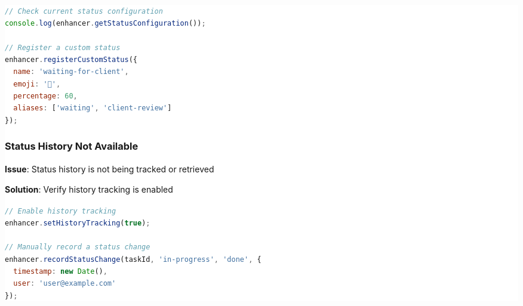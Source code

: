 ```javascript
// Check current status configuration
console.log(enhancer.getStatusConfiguration());

// Register a custom status
enhancer.registerCustomStatus({
  name: 'waiting-for-client',
  emoji: '🙋',
  percentage: 60,
  aliases: ['waiting', 'client-review']
});
```

### Status History Not Available

**Issue**: Status history is not being tracked or retrieved

**Solution**: Verify history tracking is enabled

```javascript
// Enable history tracking
enhancer.setHistoryTracking(true);

// Manually record a status change
enhancer.recordStatusChange(taskId, 'in-progress', 'done', {
  timestamp: new Date(),
  user: 'user@example.com'
});
```
